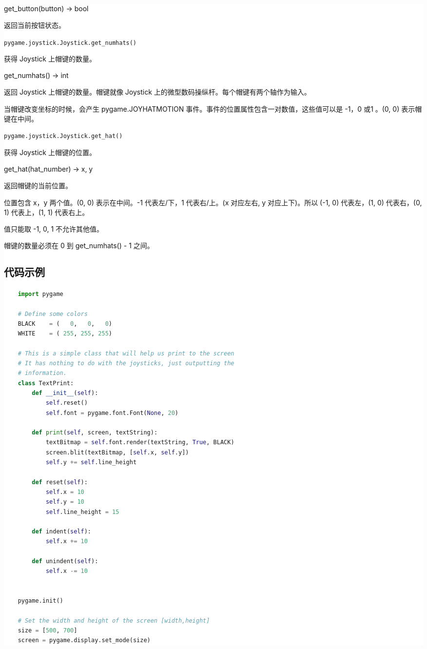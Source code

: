 get_button(button) -> bool

返回当前按钮状态。

`pygame.joystick.Joystick.get_numhats()`

获得 Joystick 上帽键的数量。

get_numhats() -> int

返回 Joystick 上帽键的数量。帽键就像 Joystick 上的微型数码操纵杆。每个帽键有两个轴作为输入。

当帽键改变坐标的时候，会产生 pygame.JOYHATMOTION 事件。事件的位置属性包含一对数值，这些值可以是 -1，0 或1 。(0, 0) 表示帽键在中间。

`pygame.joystick.Joystick.get_hat()`

获得 Joystick 上帽键的位置。

get_hat(hat_number) -> x, y

返回帽键的当前位置。

位置包含 x，y 两个值。(0, 0) 表示在中间。-1 代表左/下，1 代表右/上。(x 对应左右, y 对应上下)。所以 (-1, 0) 代表左，(1, 0) 代表右，(0, 1) 代表上，(1, 1) 代表右上。

值只能取 -1, 0, 1 不允许其他值。

帽键的数量必须在 0 到 get_numhats() - 1 之间。

## 代码示例

```Python
    import pygame

    # Define some colors
    BLACK    = (   0,   0,   0)
    WHITE    = ( 255, 255, 255)

    # This is a simple class that will help us print to the screen
    # It has nothing to do with the joysticks, just outputting the
    # information.
    class TextPrint:
        def __init__(self):
            self.reset()
            self.font = pygame.font.Font(None, 20)

        def print(self, screen, textString):
            textBitmap = self.font.render(textString, True, BLACK)
            screen.blit(textBitmap, [self.x, self.y])
            self.y += self.line_height
            
        def reset(self):
            self.x = 10
            self.y = 10
            self.line_height = 15
            
        def indent(self):
            self.x += 10
            
        def unindent(self):
            self.x -= 10
       

    pygame.init()

    # Set the width and height of the screen [width,height]
    size = [500, 700]
    screen = pygame.display.set_mode(size)

```